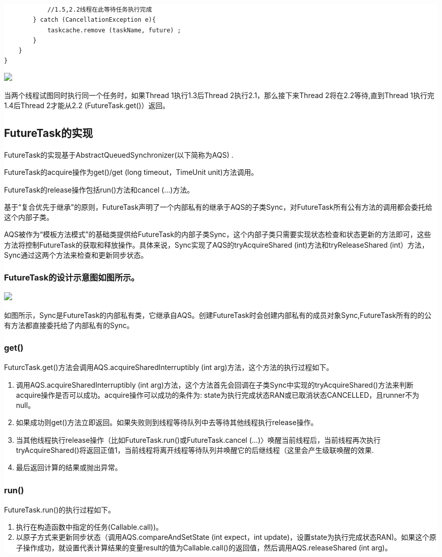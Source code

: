 ```
			//1.5,2.2线程在此等待任务执行完成
		} catch (CancellationException e){
			taskcache.remove (taskName, future) ;
        }
    }
}
```

![](https://p3-juejin.byteimg.com/tos-cn-i-k3u1fbpfcp/d859f3c42c434f628c48ed53cee899f4~tplv-k3u1fbpfcp-zoom-1.image)

当两个线程试图同时执行同一个任务时，如果Thread 1执行1.3后Thread 2执行2.1，那么接下来Thread 2将在2.2等待,直到Thread 1执行完1.4后Thread 2才能从2.2 (FutureTask.get()）返回。

## FutureTask的实现

FutureTask的实现基于AbstractQueuedSynchronizer(以下简称为AQS) .

FutureTask的acquire操作为get()/get (long timeout，TimeUnit unit)方法调用。

FutureTask的release操作包括run()方法和cancel (…)方法。

基于“复合优先于继承"的原则，FutureTask声明了一个内部私有的继承于AQS的子类Sync，对FutureTask所有公有方法的调用都会委托给这个内部子类。

AQS被作为“模板方法模式”的基础类提供给FutureTask的内部子类Sync，这个内部子类只需要实现状态检查和状态更新的方法即可，这些方法将控制FutureTask的获取和释放操作。具体来说，Sync实现了AQS的tryAcquireShared (int)方法和tryReleaseShared (int）方法，Sync通过这两个方法来检查和更新同步状态。

### FutureTask的设计示意图如图所示。

![](https://p3-juejin.byteimg.com/tos-cn-i-k3u1fbpfcp/cf9a9a2a1c1c47dda8de6a58c4378f08~tplv-k3u1fbpfcp-zoom-1.image)

如图所示，Sync是FutureTask的内部私有类，它继承自AQS。创建FutureTask时会创建内部私有的成员对象Sync,FutureTask所有的的公有方法都直接委托给了内部私有的Sync。

### get()

FuturcTask.get()方法会调用AQS.acquireSharedInterruptibly (int arg)方法，这个方法的执行过程如下。

1.  调用AQS.acquireSharedInterruptibly (int arg)方法，这个方法首先会回调在子类Sync中实现的tryAcquireShared()方法来判断acquire操作是否可以成功。acquire操作可以成功的条件为: state为执行完成状态RAN或已取消状态CANCELLED，且runner不为null。
1.  如果成功则get()方法立即返回。如果失败则到线程等待队列中去等待其他线程执行release操作。



3.  当其他线程执行release操作（比如FutureTask.run()或FutureTask.cancel (...)〉唤醒当前线程后，当前线程再次执行tryAcquireShared()将返回正值1，当前线程将离开线程等待队列并唤醒它的后继线程（这里会产生级联唤醒的效果.
3.  最后返回计算的结果或抛出异常。

### run()

FutureTask.run()的执行过程如下。

1.  执行在构造函数中指定的任务(Callable.call))。
1.  以原子方式来更新同步状态（调用AQS.compareAndSetState (int expect，int update)，设置state为执行完成状态RAN)。如果这个原子操作成功，就设置代表计算结果的变量result的值为Callable.call()的返回值，然后调用AQS.releaseShared (int arg)。

